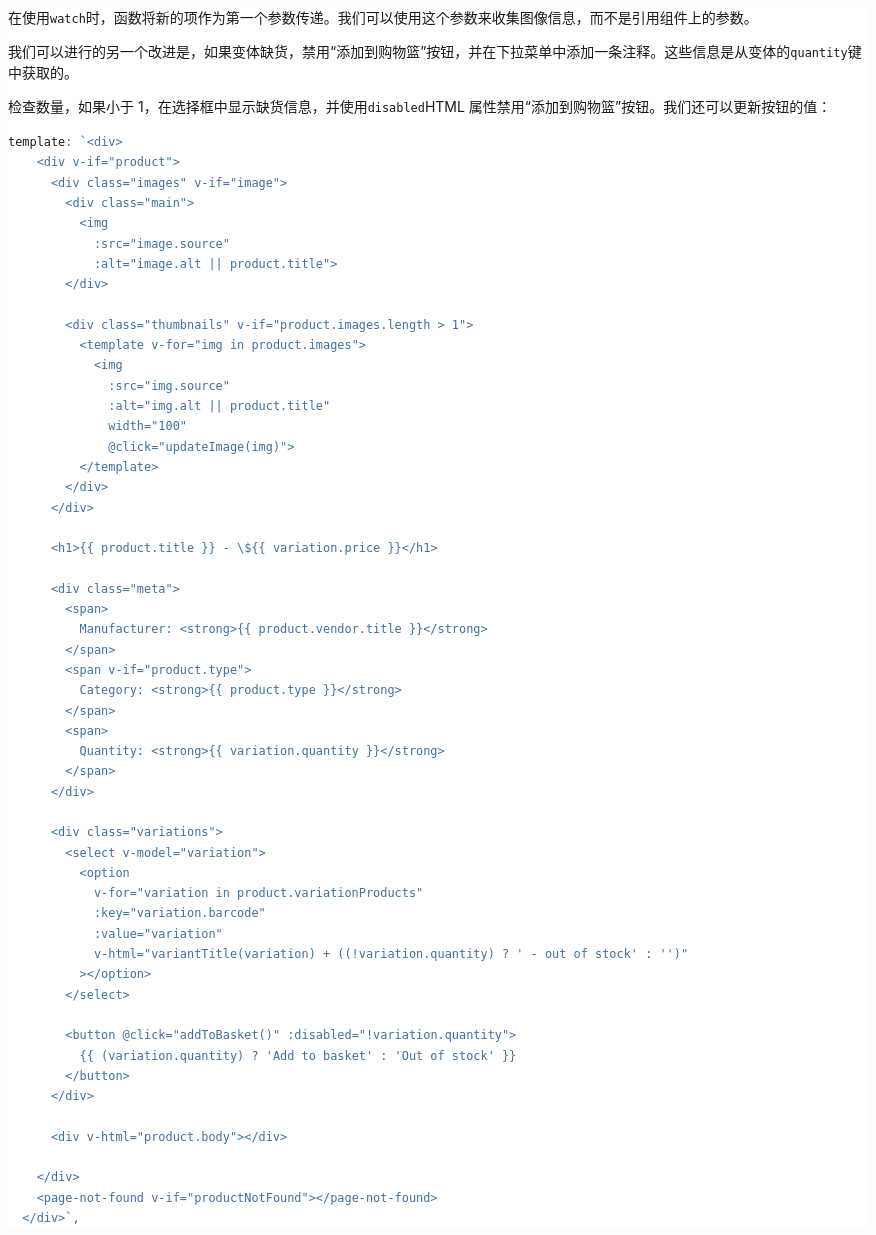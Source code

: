 在使用`watch`时，函数将新的项作为第一个参数传递。我们可以使用这个参数来收集图像信息，而不是引用组件上的参数。

我们可以进行的另一个改进是，如果变体缺货，禁用“添加到购物篮”按钮，并在下拉菜单中添加一条注释。这些信息是从变体的`quantity`键中获取的。

检查数量，如果小于 1，在选择框中显示缺货信息，并使用`disabled`HTML 属性禁用“添加到购物篮”按钮。我们还可以更新按钮的值：

```js
template: `<div>
    <div v-if="product">
      <div class="images" v-if="image">
        <div class="main">
          <img 
            :src="image.source" 
            :alt="image.alt || product.title">
        </div>

        <div class="thumbnails" v-if="product.images.length > 1">
          <template v-for="img in product.images">
            <img 
              :src="img.source" 
              :alt="img.alt || product.title" 
              width="100" 
              @click="updateImage(img)">
          </template>
        </div>
      </div> 

      <h1>{{ product.title }} - \${{ variation.price }}</h1>

      <div class="meta">
        <span>
          Manufacturer: <strong>{{ product.vendor.title }}</strong>
        </span>
        <span v-if="product.type">
          Category: <strong>{{ product.type }}</strong>
        </span>
        <span>
          Quantity: <strong>{{ variation.quantity }}</strong>
        </span>
      </div>

      <div class="variations">
        <select v-model="variation">
          <option 
            v-for="variation in product.variationProducts" 
            :key="variation.barcode" 
            :value="variation"
            v-html="variantTitle(variation) + ((!variation.quantity) ? ' - out of stock' : '')"
          ></option>
        </select>

        <button @click="addToBasket()" :disabled="!variation.quantity">
          {{ (variation.quantity) ? 'Add to basket' : 'Out of stock' }}
        </button>
      </div>

      <div v-html="product.body"></div>

    </div>
    <page-not-found v-if="productNotFound"></page-not-found>
  </div>`,
```
